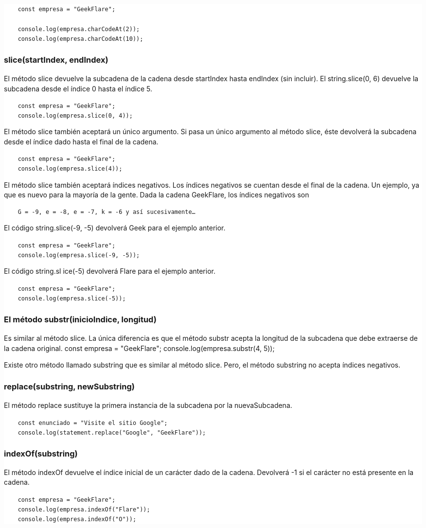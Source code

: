         const empresa = "GeekFlare";

        console.log(empresa.charCodeAt(2));
        console.log(empresa.charCodeAt(10));

### slice(startIndex, endIndex)
El método slice devuelve la subcadena de la cadena desde startIndex hasta endIndex (sin incluir). El string.slice(0, 6) devuelve la subcadena desde el índice 0 hasta el índice 5.

        const empresa = "GeekFlare";
        console.log(empresa.slice(0, 4));

El método slice también aceptará un único argumento. Si pasa un único argumento al método slice, éste devolverá la subcadena desde el índice dado hasta el final de la cadena.

        const empresa = "GeekFlare";
        console.log(empresa.slice(4));

El método slice también aceptará índices negativos. Los índices negativos se cuentan desde el final de la cadena. 
Un ejemplo, ya que es nuevo para la mayoría de la gente. Dada la cadena GeekFlare, los índices negativos son

        G = -9, e = -8, e = -7, k = -6 y así sucesivamente…
        
El código string.slice(-9, -5) devolverá Geek para el ejemplo anterior.
        
        const empresa = "GeekFlare";
        console.log(empresa.slice(-9, -5));
        

El código string.sl ice(-5) devolverá Flare para el ejemplo anterior.

        const empresa = "GeekFlare";
        console.log(empresa.slice(-5));


### El método substr(inicioIndice, longitud) 
Es similar al método slice. La única diferencia es que el método substr acepta la longitud de la subcadena que debe extraerse de la cadena original.
        const empresa = "GeekFlare";
        console.log(empresa.substr(4, 5));

Existe otro método llamado substring que es similar al método slice. Pero, el método substring no acepta índices negativos. 

### replace(substring, newSubstring)
El método replace sustituye la primera instancia de la subcadena por la nuevaSubcadena.

        const enunciado = "Visite el sitio Google";
        console.log(statement.replace("Google", "GeekFlare"));

### indexOf(substring)
El método indexOf devuelve el índice inicial de un carácter dado de la cadena. Devolverá -1 si el carácter no está presente en la cadena.

        const empresa = "GeekFlare";
        console.log(empresa.indexOf("Flare"));
        console.log(empresa.indexOf("O"));
